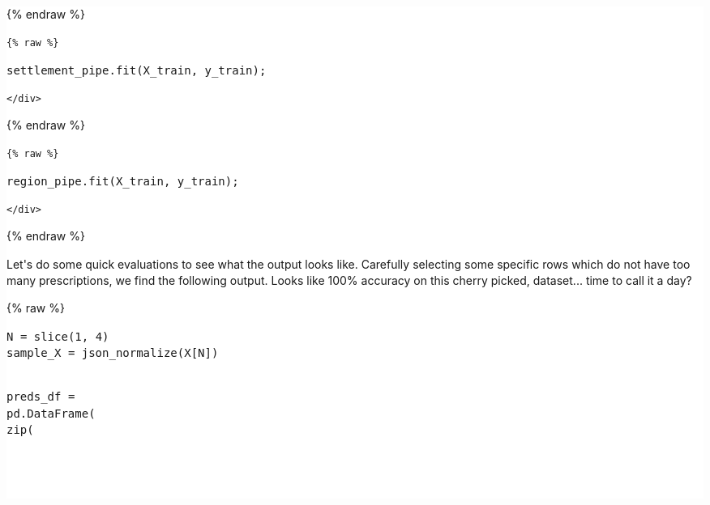 </div>
</div>

</div>
    {% endraw %}

    {% raw %}
    
<div class="cell border-box-sizing code_cell rendered">
<div class="input">

<div class="inner_cell">
    <div class="input_area">
<div class=" highlight hl-ipython3"><pre><span></span><span class="n">settlement_pipe</span><span class="o">.</span><span class="n">fit</span><span class="p">(</span><span class="n">X_train</span><span class="p">,</span> <span class="n">y_train</span><span class="p">);</span>
</pre></div>

    </div>
</div>
</div>

</div>
    {% endraw %}

    {% raw %}
    
<div class="cell border-box-sizing code_cell rendered">
<div class="input">

<div class="inner_cell">
    <div class="input_area">
<div class=" highlight hl-ipython3"><pre><span></span><span class="n">region_pipe</span><span class="o">.</span><span class="n">fit</span><span class="p">(</span><span class="n">X_train</span><span class="p">,</span> <span class="n">y_train</span><span class="p">);</span>
</pre></div>

    </div>
</div>
</div>

</div>
    {% endraw %}

<div class="cell border-box-sizing text_cell rendered"><div class="inner_cell">
<div class="text_cell_render border-box-sizing rendered_html">
<p>Let's do some quick evaluations to see what the output looks like. Carefully selecting some specific rows which do not have too many prescriptions, we find the following output. Looks like 100% accuracy on this cherry picked, dataset... time to call it a day?</p>

</div>
</div>
</div>
    {% raw %}
    
<div class="cell border-box-sizing code_cell rendered">
<div class="input">

<div class="inner_cell">
    <div class="input_area">
<div class=" highlight hl-ipython3"><pre><span></span><span class="n">N</span> <span class="o">=</span> <span class="nb">slice</span><span class="p">(</span><span class="mi">1</span><span class="p">,</span> <span class="mi">4</span><span class="p">)</span>
<span class="n">sample_X</span> <span class="o">=</span> <span class="n">json_normalize</span><span class="p">(</span><span class="n">X</span><span class="p">[</span><span class="n">N</span><span class="p">])</span>

<span class="n">preds_df</span> <span class="o">=</span> <span class="n">pd</span><span class="o">.</span><span class="n">DataFrame</span><span class="p">(</span>
    <span class="nb">zip</span><span class="p">(</span>